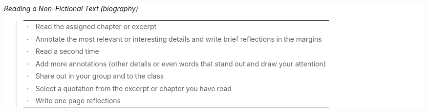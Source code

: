 <p>
  <i>
   Reading a Non–Fictional Text (biography)
  </i>
 </p>

<blockquote>
  <dl>
   <table border="0">
    <tr>
     <td>
      ·
     </td>
     <td>
      Read the assigned chapter or excerpt
     </td>
    </tr>
    <tr>
     <td>
      ·
     </td>
     <td>
      Annotate the most relevant or interesting details and write brief reflections in the margins
     </td>
    </tr>
    <tr>
     <td>
      ·
     </td>
     <td>
      Read a second time
     </td>
    </tr>
    <tr>
     <td>
      ·
     </td>
     <td>
      Add more annotations (other details or even words that stand out and draw your attention)
     </td>
    </tr>
    <tr>
     <td>
      ·
     </td>
     <td>
      Share out in your group and to the class
     </td>
    </tr>
    <tr>
     <td>
      ·
     </td>
     <td>
      Select a quotation from the excerpt or chapter you have read
     </td>
    </tr>
    <tr>
     <td>
      ·
     </td>
     <td>
      Write one page reflections
     </td>